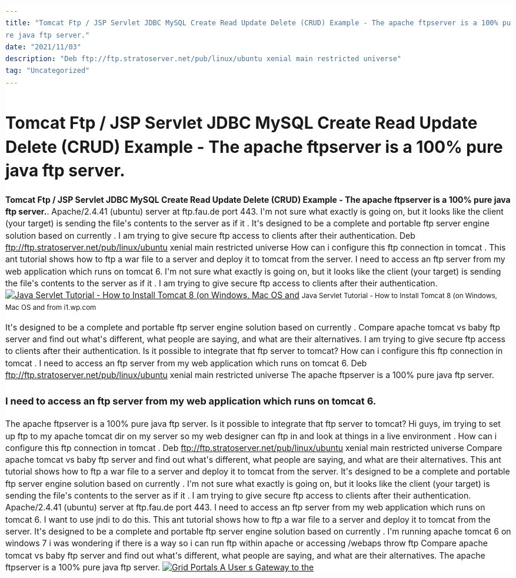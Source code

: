 ```yaml
---
title: "Tomcat Ftp / JSP Servlet JDBC MySQL Create Read Update Delete (CRUD) Example - The apache ftpserver is a 100% pure java ftp server."
date: "2021/11/03"
description: "Deb ftp://ftp.stratoserver.net/pub/linux/ubuntu xenial main restricted universe"
tag: "Uncategorized"
---
```


# Tomcat Ftp / JSP Servlet JDBC MySQL Create Read Update Delete (CRUD) Example - The apache ftpserver is a 100% pure java ftp server.
**Tomcat Ftp / JSP Servlet JDBC MySQL Create Read Update Delete (CRUD) Example - The apache ftpserver is a 100% pure java ftp server.**. Apache/2.4.41 (ubuntu) server at ftp.fau.de port 443. I&#039;m not sure what exactly is going on, but it looks like the client (your target) is sending the file&#039;s contents to the server as if it . It&#039;s designed to be a complete and portable ftp server engine solution based on currently . I am trying to give secure ftp access to clients after their authentication. Deb ftp://ftp.stratoserver.net/pub/linux/ubuntu xenial main restricted universe
How can i configure this ftp connection in tomcat . This ant tutorial shows how to ftp a war file to a server and deploy it to tomcat from the server. I need to access an ftp server from my web application which runs on tomcat 6. I&#039;m not sure what exactly is going on, but it looks like the client (your target) is sending the file&#039;s contents to the server as if it . I am trying to give secure ftp access to clients after their authentication.
[![Java Servlet Tutorial - How to Install Tomcat 8 (on Windows, Mac OS and](https://i1.wp.com/www3.ntu.edu.sg/home/ehchua/programming/howto/images/HTTP_RequestResponseMessages.png "Java Servlet Tutorial - How to Install Tomcat 8 (on Windows, Mac OS and")](https://i1.wp.com/www3.ntu.edu.sg/home/ehchua/programming/howto/images/HTTP_RequestResponseMessages.png)
<small>Java Servlet Tutorial - How to Install Tomcat 8 (on Windows, Mac OS and from i1.wp.com</small>

It&#039;s designed to be a complete and portable ftp server engine solution based on currently . Compare apache tomcat vs baby ftp server and find out what&#039;s different, what people are saying, and what are their alternatives. I am trying to give secure ftp access to clients after their authentication. Is it possible to integrate that ftp server to tomcat? How can i configure this ftp connection in tomcat . I need to access an ftp server from my web application which runs on tomcat 6. Deb ftp://ftp.stratoserver.net/pub/linux/ubuntu xenial main restricted universe The apache ftpserver is a 100% pure java ftp server.

### I need to access an ftp server from my web application which runs on tomcat 6.
The apache ftpserver is a 100% pure java ftp server. Is it possible to integrate that ftp server to tomcat? Hi guys, im trying to set up ftp to my apache tomcat dir on my server so my web designer can ftp in and look at things in a live environment . How can i configure this ftp connection in tomcat . Deb ftp://ftp.stratoserver.net/pub/linux/ubuntu xenial main restricted universe Compare apache tomcat vs baby ftp server and find out what&#039;s different, what people are saying, and what are their alternatives. This ant tutorial shows how to ftp a war file to a server and deploy it to tomcat from the server. It&#039;s designed to be a complete and portable ftp server engine solution based on currently . I&#039;m not sure what exactly is going on, but it looks like the client (your target) is sending the file&#039;s contents to the server as if it . I am trying to give secure ftp access to clients after their authentication. Apache/2.4.41 (ubuntu) server at ftp.fau.de port 443. I need to access an ftp server from my web application which runs on tomcat 6. I want to use jndi to do this.
This ant tutorial shows how to ftp a war file to a server and deploy it to tomcat from the server. It&#039;s designed to be a complete and portable ftp server engine solution based on currently . I&#039;m running apache tomcat 6 on windows 7 i was wondering if there is a way so i can run ftp within apache or accessing /webaps throw ftp Compare apache tomcat vs baby ftp server and find out what&#039;s different, what people are saying, and what are their alternatives. The apache ftpserver is a 100% pure java ftp server.
[![Grid Portals A User s Gateway to the](https://i0.wp.com/present5.com/presentation/196a0e275ba81eab325be601e4e5221b/image-13.jpg "Grid Portals A User s Gateway to the")](https://i0.wp.com/present5.com/presentation/196a0e275ba81eab325be601e4e5221b/image-13.jpg)